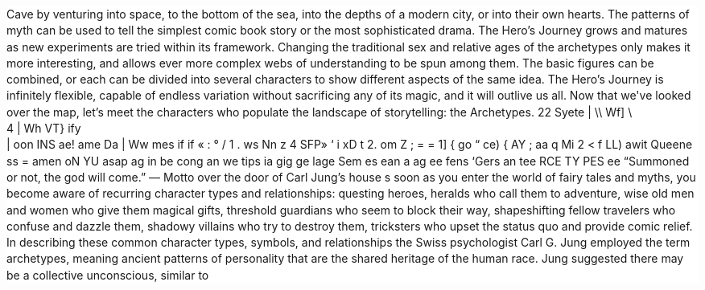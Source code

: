 Cave by venturing into space, to the bottom of the sea, into the depths
of a modern city, or into their own hearts.
The patterns of myth can be used to tell the simplest comic book
story or the most sophisticated drama. The Hero’s Journey grows and
matures as new experiments are tried within its framework. Changing the traditional sex and relative ages of the archetypes only makes it
more interesting, and allows ever more complex webs of understanding to be spun among them. The basic figures can be combined, or
each can be divided into several characters to show different aspects
of the same idea.
The Hero’s Journey is infinitely flexible, capable of endless variation without sacrificing any of its magic, and it will outlive us all.
Now that we've looked over the map, let’s meet the characters
who populate the landscape of storytelling: the Archetypes.
22
Syete
| \\\ Wf]
\\\
4
|
Wh
VT}
ify \
| oon
INS
ae!
ame
Da |
Ww
mes
if if
« :
°
/
1 . ws Nn z
4 SFP» ‘ i xD t 2. om Z
; = = 1] { go “ ce) {
AY ; aa q Mi 2 < f LL)
awit
Queene
ss
= amen oN YU
asap ag in be cong an we tips ia gig ge lage Sem es ean a ag ee
fens
‘Gers an
tee RCE TY PES
ee
“Summoned or not, the god will come.”
— Motto over the door of Carl Jung’s house
s soon as you enter the world of fairy tales and
myths, you become aware of recurring character types and relationships: questing heroes,
heralds who call them to adventure, wise old
men and women who give them magical gifts,
threshold guardians who seem to block their way, shapeshifting fellow travelers who confuse and dazzle them, shadowy villains who
try to destroy them, tricksters who upset the status quo and provide
comic relief. In describing these common character types, symbols,
and relationships the Swiss psychologist Carl G. Jung employed the
term archetypes, meaning ancient patterns of personality that are the
shared heritage of the human race.
Jung suggested there may be a collective unconscious, similar to